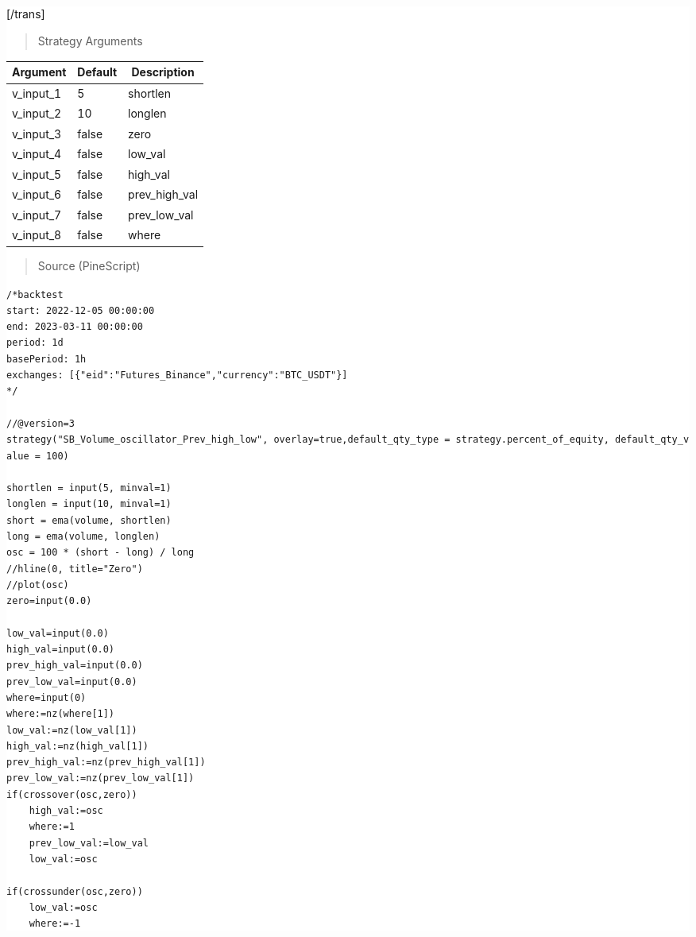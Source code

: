 [/trans]

> Strategy Arguments



|Argument|Default|Description|
|----|----|----|
|v_input_1|5|shortlen|
|v_input_2|10|longlen|
|v_input_3|false|zero|
|v_input_4|false|low_val|
|v_input_5|false|high_val|
|v_input_6|false|prev_high_val|
|v_input_7|false|prev_low_val|
|v_input_8|false|where|


> Source (PineScript)

``` pinescript
/*backtest
start: 2022-12-05 00:00:00
end: 2023-03-11 00:00:00
period: 1d
basePeriod: 1h
exchanges: [{"eid":"Futures_Binance","currency":"BTC_USDT"}]
*/

//@version=3
strategy("SB_Volume_oscillator_Prev_high_low", overlay=true,default_qty_type = strategy.percent_of_equity, default_qty_value = 100)

shortlen = input(5, minval=1)
longlen = input(10, minval=1)
short = ema(volume, shortlen)
long = ema(volume, longlen)
osc = 100 * (short - long) / long
//hline(0, title="Zero")
//plot(osc)
zero=input(0.0)

low_val=input(0.0)
high_val=input(0.0)
prev_high_val=input(0.0)
prev_low_val=input(0.0)
where=input(0)
where:=nz(where[1])
low_val:=nz(low_val[1])
high_val:=nz(high_val[1])
prev_high_val:=nz(prev_high_val[1])
prev_low_val:=nz(prev_low_val[1])
if(crossover(osc,zero))
    high_val:=osc
    where:=1
    prev_low_val:=low_val
    low_val:=osc

if(crossunder(osc,zero))
    low_val:=osc
    where:=-1
```